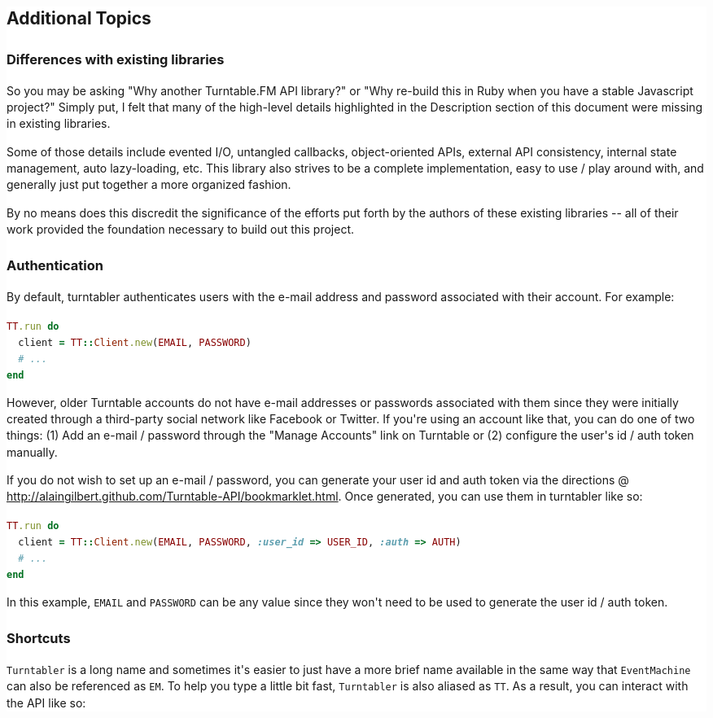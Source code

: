 ## Additional Topics

### Differences with existing libraries

So you may be asking "Why another Turntable.FM API library?" or "Why re-build
this in Ruby when you have a stable Javascript project?"  Simply put, I felt that
many of the high-level details highlighted in the Description section of this
document were missing in existing libraries.

Some of those details include evented I/O, untangled callbacks, object-oriented
APIs, external API consistency, internal state management, auto lazy-loading, etc.
This library also strives to be a complete implementation, easy to use / play
around with, and generally just put together a more organized fashion.

By no means does this discredit the significance of the efforts put forth by the
authors of these existing libraries -- all of their work provided the foundation
necessary to build out this project.

### Authentication

By default, turntabler authenticates users with the e-mail address and password
associated with their account.  For example:

```ruby
TT.run do
  client = TT::Client.new(EMAIL, PASSWORD)
  # ...
end
```

However, older Turntable accounts do not have e-mail addresses or passwords
associated with them since they were initially created through a third-party
social network like Facebook or Twitter.  If you're using an account like that,
you can do one of two things: (1) Add an e-mail / password through the
"Manage Accounts" link on Turntable or (2) configure the user's id / auth token
manually.

If you do not wish to set up an e-mail / password, you can generate your user id
and auth token via the directions @ http://alaingilbert.github.com/Turntable-API/bookmarklet.html.
Once generated, you can use them in turntabler like so:

```ruby
TT.run do
  client = TT::Client.new(EMAIL, PASSWORD, :user_id => USER_ID, :auth => AUTH)
  # ...
end
```

In this example, `EMAIL` and `PASSWORD` can be any value since they won't need
to be used to generate the user id / auth token.

### Shortcuts

`Turntabler` is a long name and sometimes it's easier to just have a more brief
name available in the same way that `EventMachine` can also be referenced as `EM`.
To help you type a little bit fast, `Turntabler` is also aliased as `TT`.  As a
result, you can interact with the API like so:
